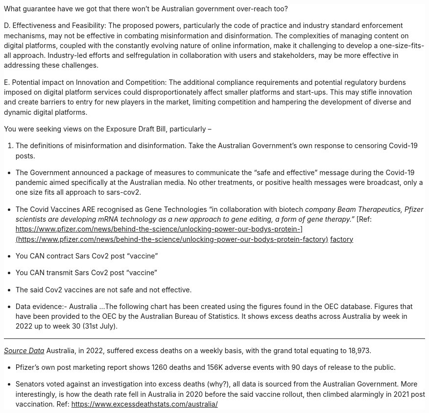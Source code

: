 What guarantee have we got that there won’t be Australian government over-reach
too?

D. Effectiveness and Feasibility: The proposed powers, particularly the code of practice
and industry standard enforcement mechanisms, may not be effective in combating
misinformation and disinformation. The complexities of managing content on digital
platforms, coupled with the constantly evolving nature of online information, make it
challenging to develop a one-size-fits-all approach. Industry-led efforts and selfregulation in collaboration with users and stakeholders, may be more effective in
addressing these challenges.

E. Potential impact on Innovation and Competition: The additional compliance
requirements and potential regulatory burdens imposed on digital platform services
could disproportionately affect smaller platforms and start-ups. This may stifle
innovation and create barriers to entry for new players in the market, limiting
competition and hampering the development of diverse and dynamic digital
platforms.

You were seeking views on the Exposure Draft Bill, particularly –

1. The definitions of misinformation and disinformation.
Take the Australian Government’s own response to censoring Covid-19 posts.

- The Government announced a package of measures to communicate the “safe and
effective” message during the Covid-19 pandemic aimed specifically at the Australian media.
No other treatments, or positive health messages were broadcast, only a one size fits all
approach to sars-cov2.

- The Covid Vaccines ARE recognised as Gene Technologies “in collaboration with biotech
_company Beam Therapeutics, Pfizer scientists are developing mRNA technology as a new_
_approach to gene editing, a form of gene therapy.”_
[Ref: https://www.pfizer.com/news/behind-the-science/unlocking-power-our-bodys-protein-](https://www.pfizer.com/news/behind-the-science/unlocking-power-our-bodys-protein-factory)
[factory](https://www.pfizer.com/news/behind-the-science/unlocking-power-our-bodys-protein-factory)

- You CAN contract Sars Cov2 post “vaccine”

- You CAN transmit Sars Cov2 post “vaccine”

- The said Cov2 vaccines are not safe and not effective.

- Data evidence:- Australia ...The following chart has been created using the figures found in
the OEC database. Figures that have been provided to the OEC by the Australian Bureau of
Statistics.
It shows excess deaths across Australia by week in 2022 up to week 30 (31st July).


-----

_[Source Data](https://stats.oecd.org/index.aspx?queryid=104676)_
Australia, in 2022, suffered excess deaths on a weekly basis, with the grand total equating to
18,973.

- Pfizer’s own post marketing report shows 1260 deaths and 156K adverse events with 90
days of release to the public.

- Senators voted against an investigation into excess deaths (why?), all data is sourced from
the Australian Government. More interestingly, is how the death rate fell in Australia in 2020
before the said vaccine rollout, then climbed alarmingly in 2021 post vaccination.
Ref: https://www.excessdeathstats.com/australia/
